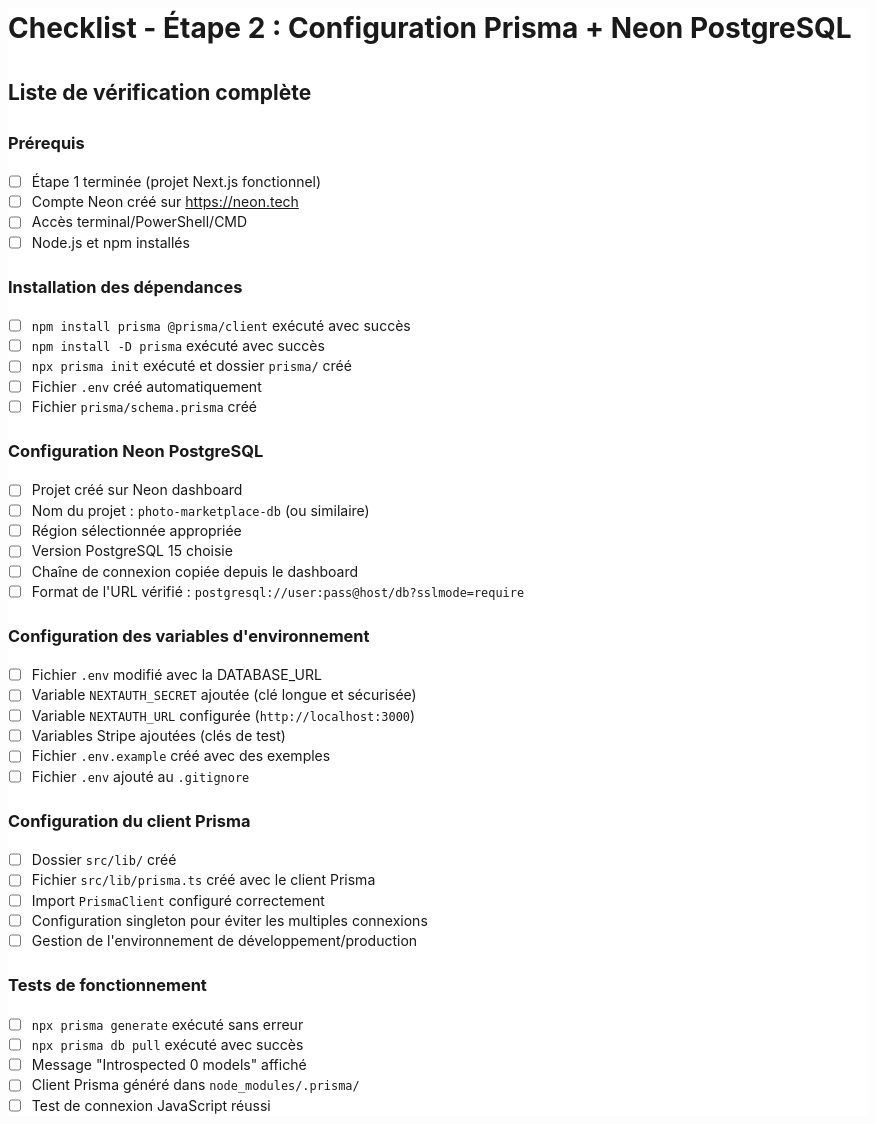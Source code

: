 # Checklist - Étape 2 : Configuration Prisma + Neon PostgreSQL

## Liste de vérification complète

### Prérequis

- [ ] Étape 1 terminée (projet Next.js fonctionnel)
- [ ] Compte Neon créé sur https://neon.tech
- [ ] Accès terminal/PowerShell/CMD
- [ ] Node.js et npm installés

### Installation des dépendances

- [ ] `npm install prisma @prisma/client` exécuté avec succès
- [ ] `npm install -D prisma` exécuté avec succès
- [ ] `npx prisma init` exécuté et dossier `prisma/` créé
- [ ] Fichier `.env` créé automatiquement
- [ ] Fichier `prisma/schema.prisma` créé

### Configuration Neon PostgreSQL

- [ ] Projet créé sur Neon dashboard
- [ ] Nom du projet : `photo-marketplace-db` (ou similaire)
- [ ] Région sélectionnée appropriée
- [ ] Version PostgreSQL 15 choisie
- [ ] Chaîne de connexion copiée depuis le dashboard
- [ ] Format de l'URL vérifié : `postgresql://user:pass@host/db?sslmode=require`

### Configuration des variables d'environnement

- [ ] Fichier `.env` modifié avec la DATABASE_URL
- [ ] Variable `NEXTAUTH_SECRET` ajoutée (clé longue et sécurisée)
- [ ] Variable `NEXTAUTH_URL` configurée (`http://localhost:3000`)
- [ ] Variables Stripe ajoutées (clés de test)
- [ ] Fichier `.env.example` créé avec des exemples
- [ ] Fichier `.env` ajouté au `.gitignore`

### Configuration du client Prisma

- [ ] Dossier `src/lib/` créé
- [ ] Fichier `src/lib/prisma.ts` créé avec le client Prisma
- [ ] Import `PrismaClient` configuré correctement
- [ ] Configuration singleton pour éviter les multiples connexions
- [ ] Gestion de l'environnement de développement/production

### Tests de fonctionnement

- [ ] `npx prisma generate` exécuté sans erreur
- [ ] `npx prisma db pull` exécuté avec succès
- [ ] Message "Introspected 0 models" affiché
- [ ] Client Prisma généré dans `node_modules/.prisma/`
- [ ] Test de connexion JavaScript réussi

